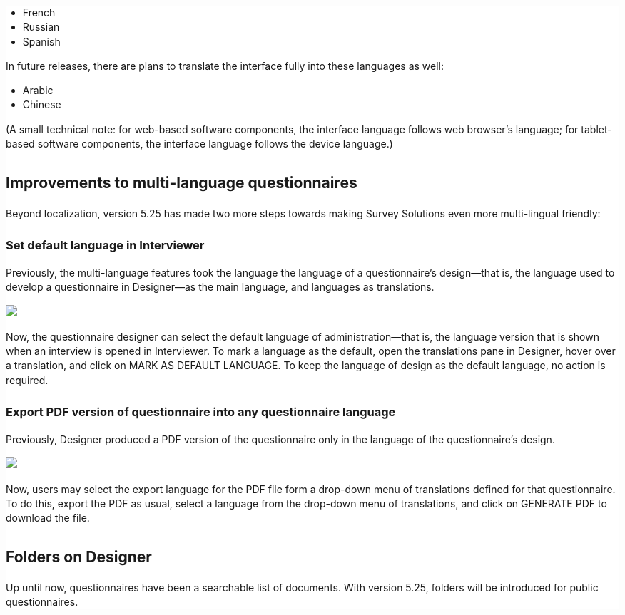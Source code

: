 -   French
-   Russian
-   Spanish

In future releases, there are plans to translate the interface fully
into these languages as well:

-   Arabic
-   Chinese

(A small technical note: for web-based software components, the
interface language follows web browser’s language; for tablet-based
software components, the interface language follows the device
language.)

Improvements to multi-language questionnaires
---------------------------------------------

Beyond localization, version 5.25 has made two more steps towards making
Survey Solutions even more multi-lingual friendly:

### Set default language in Interviewer

Previously, the multi-language features took the language the language
of a questionnaire’s design—that is, the language used to develop a
questionnaire in Designer—as the main language, and languages as
translations.

![](/images/839988.png)

Now, the questionnaire designer can select the default language of
administration—that is, the language version that is shown when an
interview is opened in Interviewer. To mark a language as the default,
open the translations pane in Designer, hover over a translation, and
click on MARK AS DEFAULT LANGUAGE. To keep the language of design as the
default language, no action is required.

### Export PDF version of questionnaire into any questionnaire language

Previously, Designer produced a PDF version of the questionnaire only in
the language of the questionnaire’s design.

![](/images/839990.png)

Now, users may select the export language for the PDF file form a
drop-down menu of translations defined for that questionnaire. To do
this, export the PDF as usual, select a language from the drop-down menu
of translations, and click on GENERATE PDF to download the file.

Folders on Designer
-------------------

Up until now, questionnaires have been a searchable list of documents.
With version 5.25, folders will be introduced for public questionnaires.
